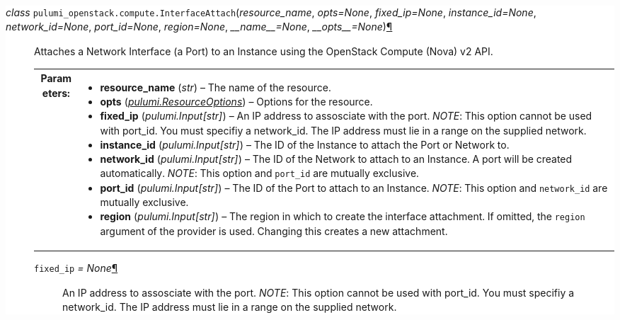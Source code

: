 </dd></dl>

<dl class="class">
<dt id="pulumi_openstack.compute.InterfaceAttach">
<em class="property">class </em><code class="descclassname">pulumi_openstack.compute.</code><code class="descname">InterfaceAttach</code><span class="sig-paren">(</span><em>resource_name</em>, <em>opts=None</em>, <em>fixed_ip=None</em>, <em>instance_id=None</em>, <em>network_id=None</em>, <em>port_id=None</em>, <em>region=None</em>, <em>__name__=None</em>, <em>__opts__=None</em><span class="sig-paren">)</span><a class="headerlink" href="#pulumi_openstack.compute.InterfaceAttach" title="Permalink to this definition">¶</a></dt>
<dd><p>Attaches a Network Interface (a Port) to an Instance using the OpenStack
Compute (Nova) v2 API.</p>
<table class="docutils field-list" frame="void" rules="none">
<col class="field-name" />
<col class="field-body" />
<tbody valign="top">
<tr class="field-odd field"><th class="field-name">Parameters:</th><td class="field-body"><ul class="first last simple">
<li><strong>resource_name</strong> (<em>str</em>) – The name of the resource.</li>
<li><strong>opts</strong> (<a class="reference internal" href="../../pulumi/#pulumi.ResourceOptions" title="pulumi.ResourceOptions"><em>pulumi.ResourceOptions</em></a>) – Options for the resource.</li>
<li><strong>fixed_ip</strong> (<em>pulumi.Input</em><em>[</em><em>str</em><em>]</em>) – An IP address to assosciate with the port.
<em>NOTE</em>: This option cannot be used with port_id. You must specifiy a network_id. The IP address must lie in a range on the supplied network.</li>
<li><strong>instance_id</strong> (<em>pulumi.Input</em><em>[</em><em>str</em><em>]</em>) – The ID of the Instance to attach the Port or Network to.</li>
<li><strong>network_id</strong> (<em>pulumi.Input</em><em>[</em><em>str</em><em>]</em>) – The ID of the Network to attach to an Instance. A port will be created automatically.
<em>NOTE</em>: This option and <code class="docutils literal notranslate"><span class="pre">port_id</span></code> are mutually exclusive.</li>
<li><strong>port_id</strong> (<em>pulumi.Input</em><em>[</em><em>str</em><em>]</em>) – The ID of the Port to attach to an Instance.
<em>NOTE</em>: This option and <code class="docutils literal notranslate"><span class="pre">network_id</span></code> are mutually exclusive.</li>
<li><strong>region</strong> (<em>pulumi.Input</em><em>[</em><em>str</em><em>]</em>) – The region in which to create the interface attachment.
If omitted, the <code class="docutils literal notranslate"><span class="pre">region</span></code> argument of the provider is used. Changing this
creates a new attachment.</li>
</ul>
</td>
</tr>
</tbody>
</table>
<dl class="attribute">
<dt id="pulumi_openstack.compute.InterfaceAttach.fixed_ip">
<code class="descname">fixed_ip</code><em class="property"> = None</em><a class="headerlink" href="#pulumi_openstack.compute.InterfaceAttach.fixed_ip" title="Permalink to this definition">¶</a></dt>
<dd><p>An IP address to assosciate with the port.
<em>NOTE</em>: This option cannot be used with port_id. You must specifiy a network_id. The IP address must lie in a range on the supplied network.</p>
</dd></dl>
